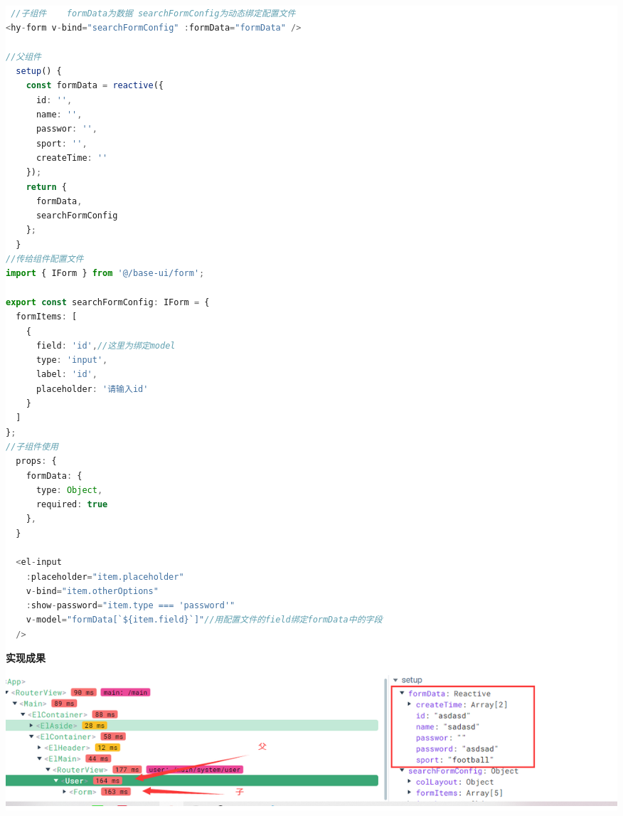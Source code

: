 ```typescript
 //子组件    formData为数据 searchFormConfig为动态绑定配置文件
<hy-form v-bind="searchFormConfig" :formData="formData" />

//父组件
  setup() {
    const formData = reactive({
      id: '',
      name: '',
      passwor: '',
      sport: '',
      createTime: ''
    });
    return {
      formData,
      searchFormConfig
    };
  }
//传给组件配置文件
import { IForm } from '@/base-ui/form';

export const searchFormConfig: IForm = {
  formItems: [
    {
      field: 'id',//这里为绑定model
      type: 'input',
      label: 'id',
      placeholder: '请输入id'
    }
  ]
};
//子组件使用
  props: {
    formData: {
      type: Object,
      required: true
    },
  }

  <el-input
    :placeholder="item.placeholder"
    v-bind="item.otherOptions"
    :show-password="item.type === 'password'"
    v-model="formData[`${item.field}`]"//用配置文件的field绑定formData中的字段
  />
```

**实现成果**

![avatar](./Vue3.assets/image-20220122151442939.png)
